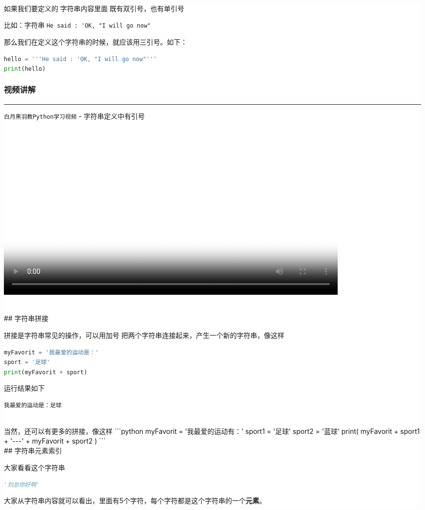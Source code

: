 
如果我们要定义的 字符串内容里面 既有双引号，也有单引号

比如：字符串 ```He said : 'OK, "I will go now"```

那么我们在定义这个字符串的时候，就应该用三引号。如下：

```python
hello = '''He said : 'OK, "I will go now"'''
print(hello)
```

### 视频讲解

---
```白月黑羽教Python学习视频``` - 字符串定义中有引号



<video src="http://v.python666.vip/video/py/mp0004_2.mp4"  style="width:80%;" controls controlsList="nodownload" oncontextmenu="return false;" preload="metadata" poster="{{ site.video_cover }}"></video>

<br>
## 字符串拼接

拼接是字符串常见的操作，可以用加号 把两个字符串连接起来，产生一个新的字符串，像这样
```python
myFavorit = '我最爱的运动是：'
sport = '足球'
print(myFavorit + sport)
```

运行结果如下

```
我最爱的运动是：足球
```
<br>
当然，还可以有更多的拼接，像这样
```python
myFavorit = '我最爱的运动有：'
sport1 = '足球'
sport2 = '蓝球'
print( myFavorit + sport1 + '---' + myFavorit + sport2 )
```

<br>
## 字符串元素索引

大家看看这个字符串
```python
'刘总你好啊'
```
大家从字符串内容就可以看出，里面有5个字符，每个字符都是这个字符串的一个**元素**。
